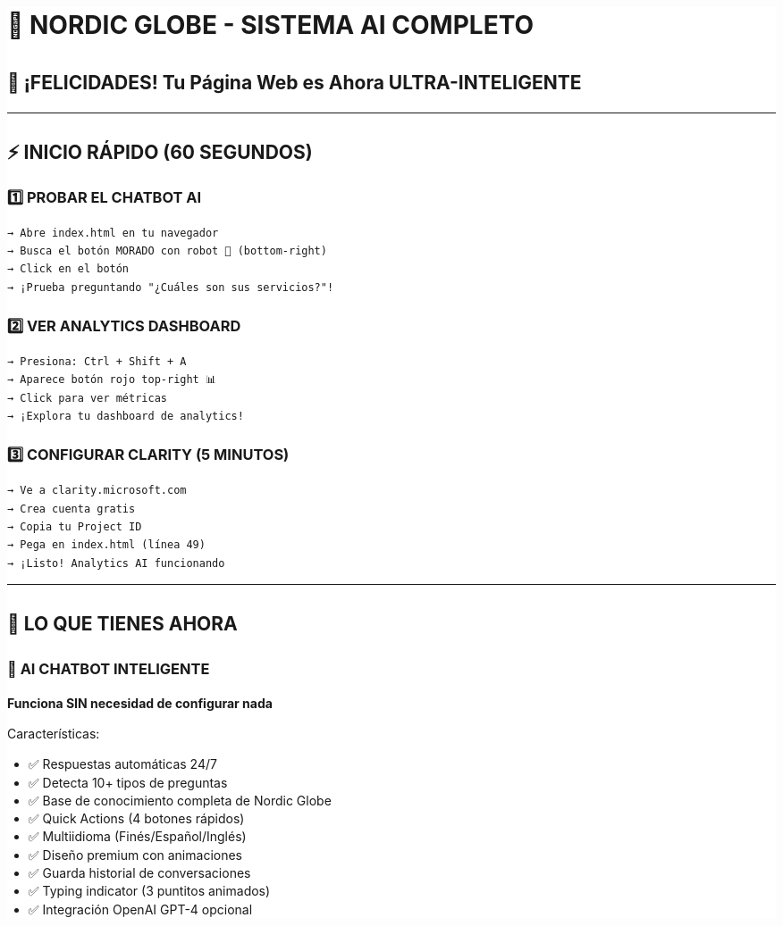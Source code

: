 # 🤖 NORDIC GLOBE - SISTEMA AI COMPLETO

## 🎉 ¡FELICIDADES! Tu Página Web es Ahora ULTRA-INTELIGENTE

---

## ⚡ INICIO RÁPIDO (60 SEGUNDOS)

### 1️⃣ PROBAR EL CHATBOT AI
```
→ Abre index.html en tu navegador
→ Busca el botón MORADO con robot 🤖 (bottom-right)
→ Click en el botón
→ ¡Prueba preguntando "¿Cuáles son sus servicios?"!
```

### 2️⃣ VER ANALYTICS DASHBOARD
```
→ Presiona: Ctrl + Shift + A
→ Aparece botón rojo top-right 📊
→ Click para ver métricas
→ ¡Explora tu dashboard de analytics!
```

### 3️⃣ CONFIGURAR CLARITY (5 MINUTOS)
```
→ Ve a clarity.microsoft.com
→ Crea cuenta gratis
→ Copia tu Project ID
→ Pega en index.html (línea 49)
→ ¡Listo! Analytics AI funcionando
```

---

## 🎁 LO QUE TIENES AHORA

### 🤖 **AI CHATBOT INTELIGENTE**

**Funciona SIN necesidad de configurar nada**

Características:
- ✅ Respuestas automáticas 24/7
- ✅ Detecta 10+ tipos de preguntas
- ✅ Base de conocimiento completa de Nordic Globe
- ✅ Quick Actions (4 botones rápidos)
- ✅ Multiidioma (Finés/Español/Inglés)
- ✅ Diseño premium con animaciones
- ✅ Guarda historial de conversaciones
- ✅ Typing indicator (3 puntitos animados)
- ✅ Integración OpenAI GPT-4 opcional
